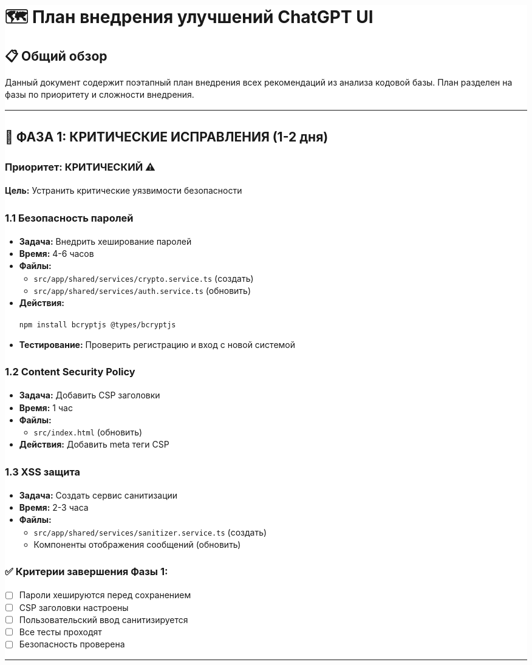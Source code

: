 # 🗺️ План внедрения улучшений ChatGPT UI

## 📋 Общий обзор

Данный документ содержит поэтапный план внедрения всех рекомендаций из анализа кодовой базы. План разделен на фазы по приоритету и сложности внедрения.

---

## 🚨 ФАЗА 1: КРИТИЧЕСКИЕ ИСПРАВЛЕНИЯ (1-2 дня)

### Приоритет: КРИТИЧЕСКИЙ ⚠️
**Цель:** Устранить критические уязвимости безопасности

### 1.1 Безопасность паролей
- **Задача:** Внедрить хеширование паролей
- **Время:** 4-6 часов
- **Файлы:**
  - `src/app/shared/services/crypto.service.ts` (создать)
  - `src/app/shared/services/auth.service.ts` (обновить)
- **Действия:**
  ```bash
  npm install bcryptjs @types/bcryptjs
  ```
- **Тестирование:** Проверить регистрацию и вход с новой системой

### 1.2 Content Security Policy
- **Задача:** Добавить CSP заголовки
- **Время:** 1 час
- **Файлы:**
  - `src/index.html` (обновить)
- **Действия:** Добавить meta теги CSP

### 1.3 XSS защита
- **Задача:** Создать сервис санитизации
- **Время:** 2-3 часа
- **Файлы:**
  - `src/app/shared/services/sanitizer.service.ts` (создать)
  - Компоненты отображения сообщений (обновить)

### ✅ Критерии завершения Фазы 1:
- [ ] Пароли хешируются перед сохранением
- [ ] CSP заголовки настроены
- [ ] Пользовательский ввод санитизируется
- [ ] Все тесты проходят
- [ ] Безопасность проверена

---
